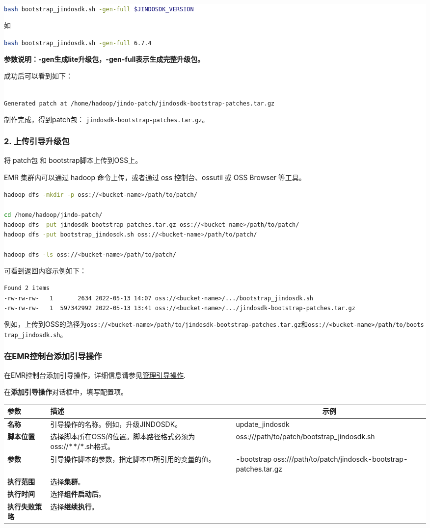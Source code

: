 ```bash
bash bootstrap_jindosdk.sh -gen-full $JINDOSDK_VERSION
```

如

```bash
bash bootstrap_jindosdk.sh -gen-full 6.7.4
```
**参数说明：-gen生成lite升级包，-gen-full表示生成完整升级包。**

成功后可以看到如下：

```bash

Generated patch at /home/hadoop/jindo-patch/jindosdk-bootstrap-patches.tar.gz

```

制作完成，得到patch包： `jindosdk-bootstrap-patches.tar.gz`。

### 2. 上传引导升级包

将 patch包 和 bootstrap脚本上传到OSS上。

EMR 集群内可以通过 hadoop 命令上传，或者通过 oss 控制台、ossutil 或 OSS Browser 等工具。

```bash
hadoop dfs -mkdir -p oss://<bucket-name>/path/to/patch/

cd /home/hadoop/jindo-patch/
hadoop dfs -put jindosdk-bootstrap-patches.tar.gz oss://<bucket-name>/path/to/patch/
hadoop dfs -put bootstrap_jindosdk.sh oss://<bucket-name>/path/to/patch/

hadoop dfs -ls oss://<bucket-name>/path/to/patch/
```

​可看到返回内容示例如下：

```
Found 2 items
-rw-rw-rw-   1       2634 2022-05-13 14:07 oss://<bucket-name>/.../bootstrap_jindosdk.sh
-rw-rw-rw-   1  597342992 2022-05-13 13:41 oss://<bucket-name>/.../jindosdk-bootstrap-patches.tar.gz
```



例如，上传到OSS的路径为`oss://<bucket-name>/path/to/jindosdk-bootstrap-patches.tar.gz`和`oss://<bucket-name>/path/to/bootstrap_jindosdk.sh`。

### 在EMR控制台添加引导操作

在EMR控制台添加引导操作，详细信息请参见[管理引导操作](https://help.aliyun.com/document_detail/28108.htm#concept-q52-vln-y2b).

在**添加引导操作**对话框中，填写配置项。

| 参数             | 描述                                                         | 示例                                                         |
| :--------------- | :----------------------------------------------------------- | ------------------------------------------------------------ |
| **名称**         | 引导操作的名称。例如，升级JINDOSDK。                        | update_jindosdk                                              |
| **脚本位置**     | 选择脚本所在OSS的位置。脚本路径格式必须为oss://**/*.sh格式。 | oss://<bucket-name>/path/to/patch/bootstrap_jindosdk.sh      |
| **参数**         | 引导操作脚本的参数，指定脚本中所引用的变量的值。             | -bootstrap oss://<bucket-name>/path/to/patch/jindosdk-bootstrap-patches.tar.gz |
| **执行范围**     | 选择**集群**。                                               |                                                              |
| **执行时间**     | 选择**组件启动后**。                                         |                                                              |
| **执行失败策略** | 选择**继续执行**。                                           |                                                              |
